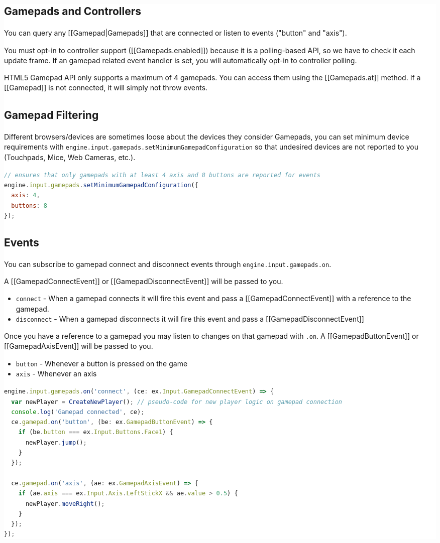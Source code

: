 ## Gamepads and Controllers


You can query any [[Gamepad|Gamepads]] that are connected or listen to events ("button" and "axis").

You must opt-in to controller support ([[Gamepads.enabled]]) because it is a polling-based
API, so we have to check it each update frame. If an gamepad related event handler is set, you will
automatically opt-in to controller polling.

HTML5 Gamepad API only supports a maximum of 4 gamepads. You can access them using the [[Gamepads.at]] method. If a [[Gamepad]] is
not connected, it will simply not throw events.

## Gamepad Filtering

Different browsers/devices are sometimes loose about the devices they consider Gamepads, you can set minimum device requirements with
`engine.input.gamepads.setMinimumGamepadConfiguration` so that undesired devices are not reported to you (Touchpads, Mice, Web
Cameras, etc.).

```js
// ensures that only gamepads with at least 4 axis and 8 buttons are reported for events
engine.input.gamepads.setMinimumGamepadConfiguration({
  axis: 4,
  buttons: 8
});
```

## Events

You can subscribe to gamepad connect and disconnect events through `engine.input.gamepads.on`.

A [[GamepadConnectEvent]] or [[GamepadDisconnectEvent]] will be passed to you.

- `connect` - When a gamepad connects it will fire this event and pass a [[GamepadConnectEvent]] with a reference to the gamepad.
- `disconnect` - When a gamepad disconnects it will fire this event and pass a [[GamepadDisconnectEvent]]

Once you have a reference to a gamepad you may listen to changes on that gamepad with `.on`. A [[GamepadButtonEvent]] or
[[GamepadAxisEvent]] will be passed to you.

- `button` - Whenever a button is pressed on the game
- `axis` - Whenever an axis

```ts
engine.input.gamepads.on('connect', (ce: ex.Input.GamepadConnectEvent) => {
  var newPlayer = CreateNewPlayer(); // pseudo-code for new player logic on gamepad connection
  console.log('Gamepad connected', ce);
  ce.gamepad.on('button', (be: ex.GamepadButtonEvent) => {
    if (be.button === ex.Input.Buttons.Face1) {
      newPlayer.jump();
    }
  });

  ce.gamepad.on('axis', (ae: ex.GamepadAxisEvent) => {
    if (ae.axis === ex.Input.Axis.LeftStickX && ae.value > 0.5) {
      newPlayer.moveRight();
    }
  });
});
```
